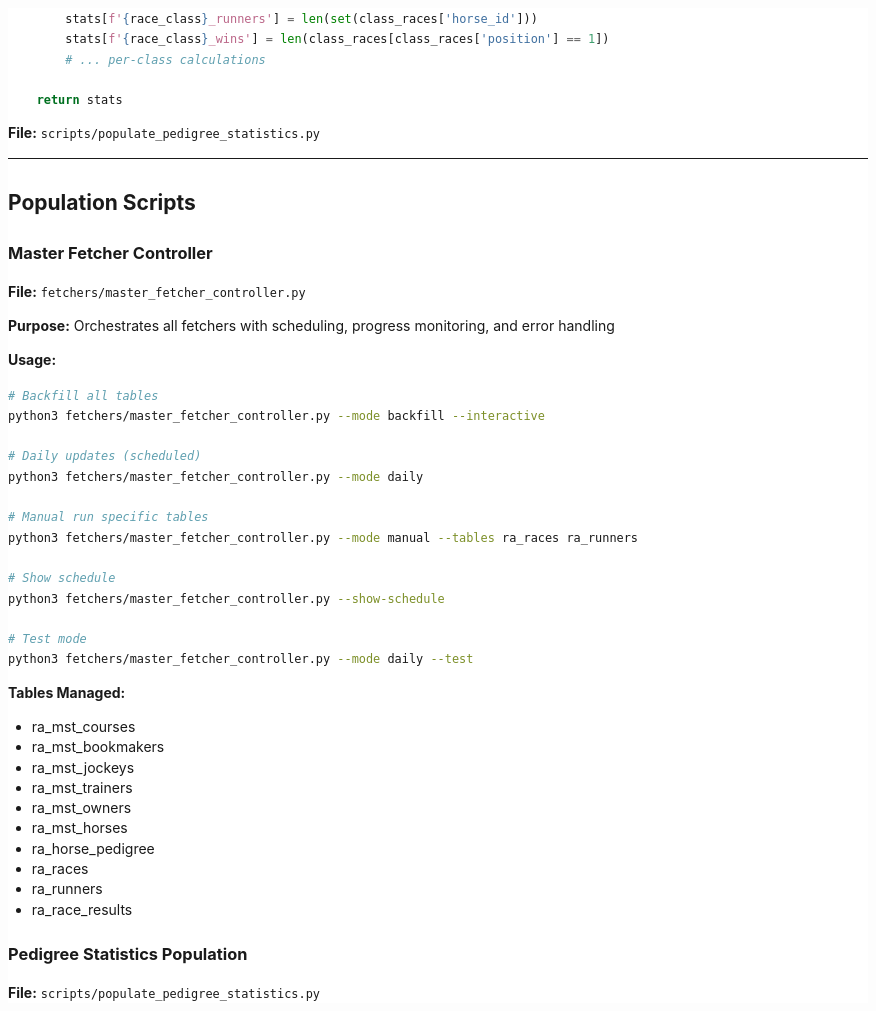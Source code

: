```python
        stats[f'{race_class}_runners'] = len(set(class_races['horse_id']))
        stats[f'{race_class}_wins'] = len(class_races[class_races['position'] == 1])
        # ... per-class calculations

    return stats
```

**File:** `scripts/populate_pedigree_statistics.py`

---

## Population Scripts

### Master Fetcher Controller

**File:** `fetchers/master_fetcher_controller.py`

**Purpose:** Orchestrates all fetchers with scheduling, progress monitoring, and error handling

**Usage:**
```bash
# Backfill all tables
python3 fetchers/master_fetcher_controller.py --mode backfill --interactive

# Daily updates (scheduled)
python3 fetchers/master_fetcher_controller.py --mode daily

# Manual run specific tables
python3 fetchers/master_fetcher_controller.py --mode manual --tables ra_races ra_runners

# Show schedule
python3 fetchers/master_fetcher_controller.py --show-schedule

# Test mode
python3 fetchers/master_fetcher_controller.py --mode daily --test
```

**Tables Managed:**
- ra_mst_courses
- ra_mst_bookmakers
- ra_mst_jockeys
- ra_mst_trainers
- ra_mst_owners
- ra_mst_horses
- ra_horse_pedigree
- ra_races
- ra_runners
- ra_race_results

### Pedigree Statistics Population

**File:** `scripts/populate_pedigree_statistics.py`
